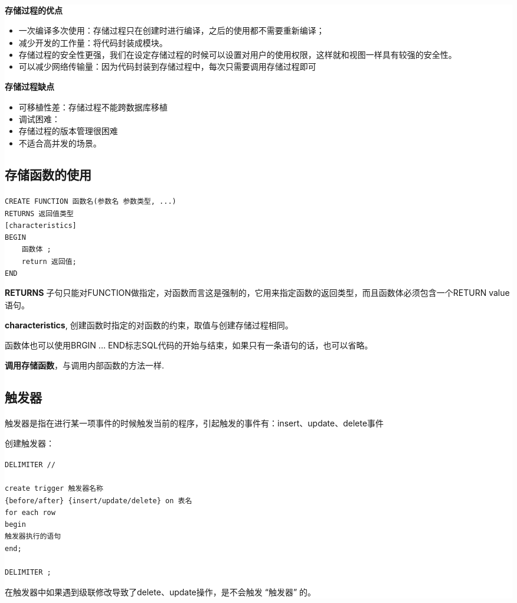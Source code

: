 **存储过程的优点**
* 一次编译多次使用：存储过程只在创建时进行编译，之后的使用都不需要重新编译；
* 减少开发的工作量：将代码封装成模块。
* 存储过程的安全性更强，我们在设定存储过程的时候可以设置对用户的使用权限，这样就和视图一样具有较强的安全性。
* 可以减少网络传输量：因为代码封装到存储过程中，每次只需要调用存储过程即可

**存储过程缺点**
* 可移植性差：存储过程不能跨数据库移植
* 调试困难：
* 存储过程的版本管理很困难
* 不适合高并发的场景。  

## 存储函数的使用

```
CREATE FUNCTION 函数名(参数名 参数类型, ...)
RETURNS 返回值类型
[characteristics]
BEGIN
    函数体 ;
    return 返回值;
END
```

**RETURNS** 子句只能对FUNCTION做指定，对函数而言这是强制的，它用来指定函数的返回类型，而且函数体必须包含一个RETURN value语句。

**characteristics**, 创建函数时指定的对函数的约束，取值与创建存储过程相同。

函数体也可以使用BRGIN ... END标志SQL代码的开始与结束，如果只有一条语句的话，也可以省略。

**调用存储函数**，与调用内部函数的方法一样.

## 触发器
触发器是指在进行某一项事件的时候触发当前的程序，引起触发的事件有：insert、update、delete事件

创建触发器：
```
DELIMITER //

create trigger 触发器名称
{before/after} {insert/update/delete} on 表名
for each row
begin
触发器执行的语句
end;

DELIMITER ;
```

在触发器中如果遇到级联修改导致了delete、update操作，是不会触发 “触发器” 的。
